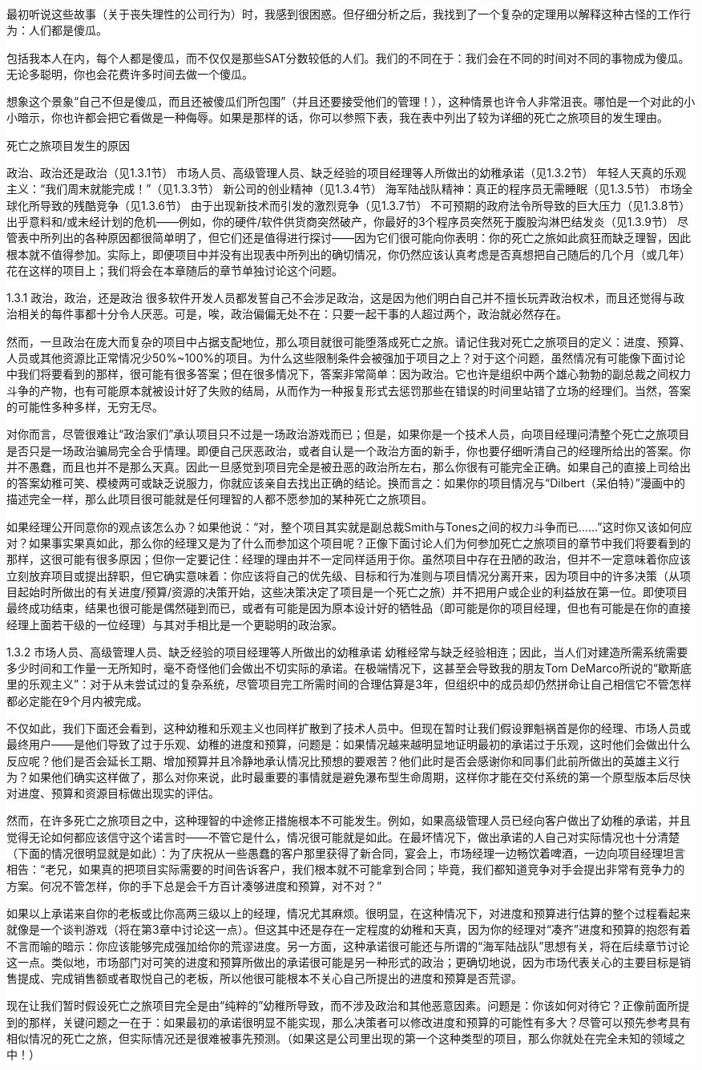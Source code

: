最初听说这些故事（关于丧失理性的公司行为）时，我感到很困惑。但仔细分析之后，我找到了一个复杂的定理用以解释这种古怪的工作行为：人们都是傻瓜。

包括我本人在内，每个人都是傻瓜，而不仅仅是那些SAT分数较低的人们。我们的不同在于：我们会在不同的时间对不同的事物成为傻瓜。无论多聪明，你也会花费许多时间去做一个傻瓜。

想象这个景象“自己不但是傻瓜，而且还被傻瓜们所包围”（并且还要接受他们的管理！），这种情景也许令人非常沮丧。哪怕是一个对此的小小暗示，你也许都会把它看做是一种侮辱。如果是那样的话，你可以参照下表，我在表中列出了较为详细的死亡之旅项目的发生理由。

死亡之旅项目发生的原因

政治、政治还是政治（见1.3.1节）
市场人员、高级管理人员、缺乏经验的项目经理等人所做出的幼稚承诺（见1.3.2节）
年轻人天真的乐观主义：“我们周末就能完成！”（见1.3.3节）
新公司的创业精神（见1.3.4节）
海军陆战队精神：真正的程序员无需睡眠（见1.3.5节）
市场全球化所导致的残酷竞争（见1.3.6节）
由于出现新技术而引发的激烈竞争（见1.3.7节）
不可预期的政府法令所导致的巨大压力（见1.3.8节）
出乎意料和/或未经计划的危机——例如，你的硬件/软件供货商突然破产，你最好的3个程序员突然死于腹股沟淋巴结发炎（见1.3.9节）
尽管表中所列出的各种原因都很简单明了，但它们还是值得进行探讨——因为它们很可能向你表明：你的死亡之旅如此疯狂而缺乏理智，因此根本就不值得参加。实际上，即便项目中并没有出现表中所列出的确切情况，你仍然应该认真考虑是否真想把自己随后的几个月（或几年）花在这样的项目上；我们将会在本章随后的章节单独讨论这个问题。

1.3.1  政治，政治，还是政治
很多软件开发人员都发誓自己不会涉足政治，这是因为他们明白自己并不擅长玩弄政治权术，而且还觉得与政治相关的每件事都十分令人厌恶。可是，唉，政治偏偏无处不在：只要一起干事的人超过两个，政治就必然存在。

然而，一旦政治在庞大而复杂的项目中占据支配地位，那么项目就很可能堕落成死亡之旅。请记住我对死亡之旅项目的定义：进度、预算、人员或其他资源比正常情况少50%~100%的项目。为什么这些限制条件会被强加于项目之上？对于这个问题，虽然情况有可能像下面讨论中我们将要看到的那样，很可能有很多答案；但在很多情况下，答案非常简单：因为政治。它也许是组织中两个雄心勃勃的副总裁之间权力斗争的产物，也有可能原本就被设计好了失败的结局，从而作为一种报复形式去惩罚那些在错误的时间里站错了立场的经理们。当然，答案的可能性多种多样，无穷无尽。

对你而言，尽管很难让“政治家们”承认项目只不过是一场政治游戏而已；但是，如果你是一个技术人员，向项目经理问清整个死亡之旅项目是否只是一场政治骗局完全合乎情理。即便自己厌恶政治，或者自认是一个政治方面的新手，你也要仔细听清自己的经理所给出的答案。你并不愚蠢，而且也并不是那么天真。因此一旦感觉到项目完全是被丑恶的政治所左右，那么你很有可能完全正确。如果自己的直接上司给出的答案幼稚可笑、模棱两可或缺乏说服力，你就应该亲自去找出正确的结论。换而言之：如果你的项目情况与“Dilbert（呆伯特）”漫画中的描述完全一样，那么此项目很可能就是任何理智的人都不愿参加的某种死亡之旅项目。

如果经理公开同意你的观点该怎么办？如果他说：“对，整个项目其实就是副总裁Smith与Tones之间的权力斗争而已……”这时你又该如何应对？如果事实果真如此，那么你的经理又是为了什么而参加这个项目呢？正像下面讨论人们为何参加死亡之旅项目的章节中我们将要看到的那样，这很可能有很多原因；但你一定要记住：经理的理由并不一定同样适用于你。虽然项目中存在丑陋的政治，但并不一定意味着你应该立刻放弃项目或提出辞职，但它确实意味着：你应该将自己的优先级、目标和行为准则与项目情况分离开来，因为项目中的许多决策（从项目起始时所做出的有关进度/预算/资源的决策开始，这些决策决定了项目是一个死亡之旅）并不把用户或企业的利益放在第一位。即使项目最终成功结束，结果也很可能是偶然碰到而已，或者有可能是因为原本设计好的牺牲品（即可能是你的项目经理，但也有可能是在你的直接经理上面若干级的一位经理）与其对手相比是一个更聪明的政治家。

1.3.2  市场人员、高级管理人员、缺乏经验的项目经理等人所做出的幼稚承诺
幼稚经常与缺乏经验相连；因此，当人们对建造所需系统需要多少时间和工作量一无所知时，毫不奇怪他们会做出不切实际的承诺。在极端情况下，这甚至会导致我的朋友Tom DeMarco所说的“歇斯底里的乐观主义”：对于从未尝试过的复杂系统，尽管项目完工所需时间的合理估算是3年，但组织中的成员却仍然拼命让自己相信它不管怎样都必定能在9个月内被完成。

不仅如此，我们下面还会看到，这种幼稚和乐观主义也同样扩散到了技术人员中。但现在暂时让我们假设罪魁祸首是你的经理、市场人员或最终用户——是他们导致了过于乐观、幼稚的进度和预算，问题是：如果情况越来越明显地证明最初的承诺过于乐观，这时他们会做出什么反应呢？他们是否会延长工期、增加预算并且冷静地承认情况比预想的要艰苦？他们此时是否会感谢你和同事们此前所做出的英雄主义行为？如果他们确实这样做了，那么对你来说，此时最重要的事情就是避免瀑布型生命周期，这样你才能在交付系统的第一个原型版本后尽快对进度、预算和资源目标做出现实的评估。

然而，在许多死亡之旅项目之中，这种理智的中途修正措施根本不可能发生。例如，如果高级管理人员已经向客户做出了幼稚的承诺，并且觉得无论如何都应该信守这个诺言时——不管它是什么，情况很可能就是如此。在最坏情况下，做出承诺的人自己对实际情况也十分清楚（下面的情况很明显就是如此）：为了庆祝从一些愚蠢的客户那里获得了新合同，宴会上，市场经理一边畅饮着啤酒，一边向项目经理坦言相告：“老兄，如果真的把项目实际需要的时间告诉客户，我们根本就不可能拿到合同；毕竟，我们都知道竞争对手会提出非常有竞争力的方案。何况不管怎样，你的手下总是会千方百计凑够进度和预算，对不对？”

如果以上承诺来自你的老板或比你高两三级以上的经理，情况尤其麻烦。很明显，在这种情况下，对进度和预算进行估算的整个过程看起来就像是一个谈判游戏（将在第3章中讨论这一点）。但这其中还是存在一定程度的幼稚和天真，因为你的经理对“凑齐”进度和预算的抱怨有着不言而喻的暗示：你应该能够完成强加给你的荒谬进度。另一方面，这种承诺很可能还与所谓的“海军陆战队”思想有关，将在后续章节讨论这一点。类似地，市场部门对可笑的进度和预算所做出的承诺很可能是另一种形式的政治；更确切地说，因为市场代表关心的主要目标是销售提成、完成销售额或者取悦自己的老板，所以他很可能根本不关心自己所提出的进度和预算是否荒谬。

现在让我们暂时假设死亡之旅项目完全是由“纯粹的”幼稚所导致，而不涉及政治和其他恶意因素。问题是：你该如何对待它？正像前面所提到的那样，关键问题之一在于：如果最初的承诺很明显不能实现，那么决策者可以修改进度和预算的可能性有多大？尽管可以预先参考具有相似情况的死亡之旅，但实际情况还是很难被事先预测。（如果这是公司里出现的第一个这种类型的项目，那么你就处在完全未知的领域之中！）

